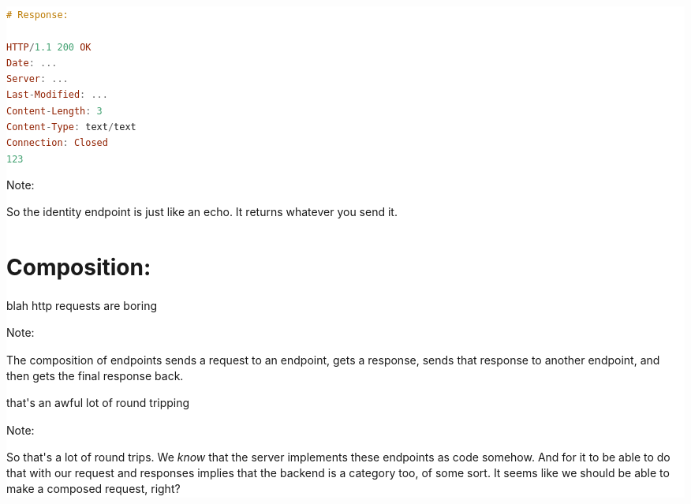 
```haskell
# Response:

HTTP/1.1 200 OK
Date: ...
Server: ...
Last-Modified: ...
Content-Length: 3
Content-Type: text/text
Connection: Closed
123
```

Note:

So the identity endpoint is just like an echo. It returns whatever you send it.


# Composition:

blah http requests are boring




Note:

The composition of endpoints sends a request to an endpoint, gets a response, sends that response to another endpoint, and then gets the final response back.


that's an awful lot of round tripping

Note:

So that's a lot of round trips.
We *know* that the server implements these endpoints as code somehow.
And for it to be able to do that with our request and responses implies that the backend is a category too, of some sort.
It seems like we should be able to make a composed request, right?
